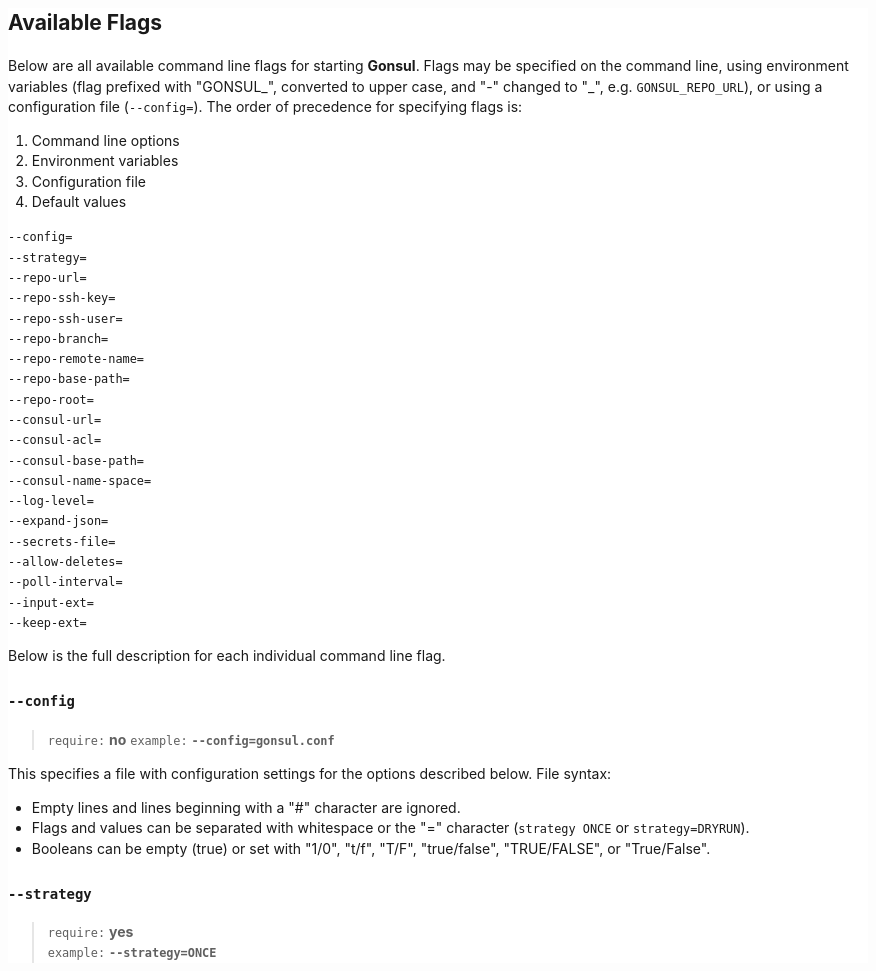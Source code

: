 
## Available Flags
Below are all available command line flags for starting **Gonsul**. Flags may be specified on the command line, using
environment variables (flag prefixed with "GONSUL_", converted to upper case, and "-" changed to "_", e.g.
`GONSUL_REPO_URL`), or using a configuration file (`--config=`). The order of precedence for specifying flags is:
1. Command line options
2. Environment variables
3. Configuration file
4. Default values

```bash
--config=
--strategy=
--repo-url=
--repo-ssh-key=
--repo-ssh-user=
--repo-branch=
--repo-remote-name=
--repo-base-path=
--repo-root=
--consul-url=
--consul-acl=
--consul-base-path=
--consul-name-space=
--log-level=
--expand-json=
--secrets-file=
--allow-deletes=
--poll-interval=
--input-ext=
--keep-ext=
```
Below is the full description for each individual command line flag.


### `--config`
> `require:` **no**
> `example:` **`--config=gonsul.conf`**

This specifies a file with configuration settings for the options described below. File syntax:
- Empty lines and lines beginning with a "#" character are ignored.
- Flags and values can be separated with whitespace or the "=" character (`strategy ONCE` or `strategy=DRYRUN`).
- Booleans can be empty (true) or set with "1/0", "t/f", "T/F", "true/false", "TRUE/FALSE", or "True/False".


### `--strategy` 
> `require:` **yes**  
> `example:` **`--strategy=ONCE`**
